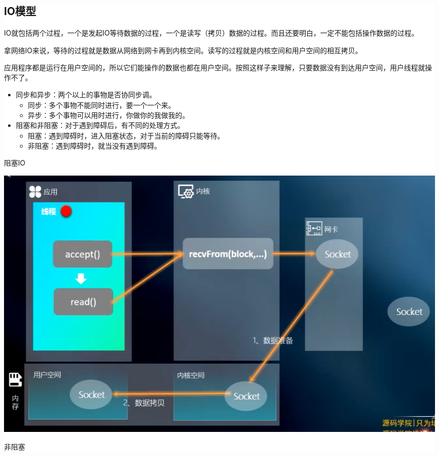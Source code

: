 ## IO模型

IO就包括两个过程，一个是发起IO等待数据的过程，一个是读写（拷贝）数据的过程。而且还要明白，一定不能包括操作数据的过程。

拿网络IO来说，等待的过程就是数据从网络到网卡再到内核空间。读写的过程就是内核空间和用户空间的相互拷贝。

应用程序都是运行在用户空间的，所以它们能操作的数据也都在用户空间。按照这样子来理解，只要数据没有到达用户空间，用户线程就操作不了。

- 同步和异步：两个以上的事物是否协同步调。
  - 同步：多个事物不能同时进行，要一个一个来。
  - 异步：多个事物可以用时进行，你做你的我做我的。
- 阻塞和非阻塞：对于遇到障碍后，有不同的处理方式。
  - 阻塞：遇到障碍时，进入阻塞状态，对于当前的障碍只能等待。
  - 非阻塞：遇到障碍时，就当没有遇到障碍。

阻塞IO

![image-20200518203029693](Java基础.assets/image-20200518203029693.png)

非阻塞

